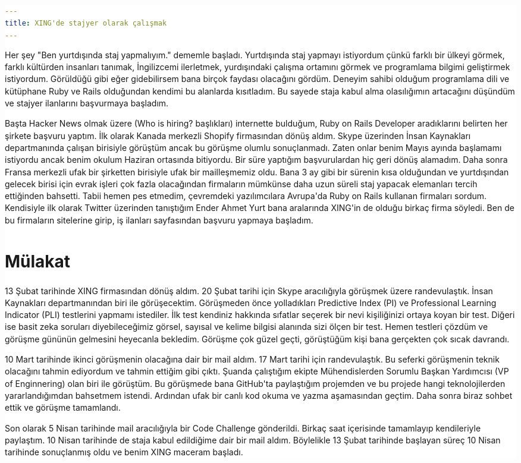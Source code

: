 ```yaml
---
title: XING'de stajyer olarak çalışmak
---
```


Her şey "Ben yurtdışında staj yapmalıyım." dememle başladı. Yurtdışında staj yapmayı istiyordum çünkü farklı bir ülkeyi görmek, farklı kültürden insanları tanımak, İngilizcemi ilerletmek, yurdışındaki çalışma ortamını görmek ve programlama bilgimi geliştirmek istiyordum. Görüldüğü gibi eğer gidebilirsem bana birçok faydası olacağını gördüm. Deneyim sahibi olduğum programlama dili ve kütüphane Ruby ve Rails olduğundan kendimi bu alanlarda kısıtladım. Bu sayede staja kabul alma olasılığımın artacağını düşündüm ve stajyer ilanlarını başvurmaya başladım.

Başta Hacker News olmak üzere (Who is hiring? başlıkları) internette bulduğum, Ruby on Rails Developer aradıklarını belirten her şirkete başvuru yaptım. İlk olarak Kanada merkezli Shopify firmasından dönüş aldım. Skype üzerinden İnsan Kaynakları departmanında çalışan birisiyle görüştüm ancak bu görüşme olumlu sonuçlanmadı. Zaten onlar benim Mayıs ayında başlamamı istiyordu ancak benim okulum Haziran ortasında bitiyordu. Bir süre yaptığım başvurulardan hiç geri dönüş alamadım. Daha sonra Fransa merkezli ufak bir şirketten birisiyle ufak bir mailleşmemiz oldu. Bana 3 ay gibi bir sürenin kısa olduğundan ve yurtdışından gelecek birisi için evrak işleri çok fazla olacağından firmaların mümkünse daha uzun süreli staj yapacak elemanları tercih ettiğinden bahsetti. Tabii hemen pes etmedim, çevremdeki yazılımcılara Avrupa'da Ruby on Rails kullanan firmaları sordum. Kendisiyle ilk olarak Twitter üzerinden tanıştığım Ender Ahmet Yurt bana aralarında XING'in de olduğu birkaç firma söyledi. Ben de bu firmaların sitelerine girip, iş ilanları sayfasından başvuru yapmaya başladım. 

# Mülakat

13 Şubat tarihinde XING firmasından dönüş aldım. 20 Şubat tarihi için Skype aracılığıyla görüşmek üzere randevulaştık. İnsan Kaynakları departmanından biri ile görüşecektim. Görüşmeden önce yolladıkları Predictive Index (PI) ve Professional Learning Indicator (PLI) testlerini yapmamı istediler. İlk test kendiniz hakkında sıfatlar seçerek bir nevi kişiliğinizi ortaya koyan bir test. Diğeri ise basit zeka soruları diyebileceğimiz görsel, sayısal ve kelime bilgisi alanında sizi ölçen bir test. Hemen testleri çözdüm ve görüşme gününün gelmesini heyecanla bekledim. Görüşme çok güzel geçti, görüştüğüm kişi bana gerçekten çok sıcak davrandı. 

10 Mart tarihinde ikinci görüşmenin olacağına dair bir mail aldım. 17 Mart tarihi için randevulaştık. Bu seferki görüşmenin teknik olacağını tahmin ediyordum ve tahmin ettiğim gibi çıktı. Şuanda çalıştığım ekipte Mühendislerden Sorumlu Başkan Yardımcısı (VP of Enginnering) olan biri ile görüştüm. Bu görüşmede bana GitHub'ta paylaştığım projemden ve bu projede hangi teknolojilerden yararlandığımdan bahsetmem istendi. Ardından ufak bir canlı kod okuma ve yazma aşamasından geçtim. Daha sonra biraz sohbet ettik ve görüşme tamamlandı.

Son olarak 5 Nisan tarihinde mail aracılığıyla bir Code Challenge gönderildi. Birkaç saat içerisinde tamamlayıp kendileriyle paylaştım. 10 Nisan tarihinde de staja kabul edildiğime dair bir mail aldım. Böylelikle 13 Şubat tarihinde başlayan süreç 10 Nisan tarihinde sonuçlanmış oldu ve benim XING maceram başladı.
